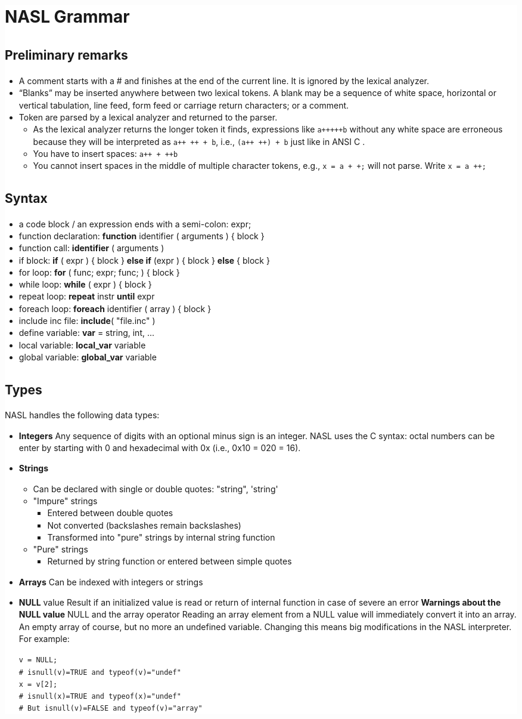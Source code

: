 # NASL Grammar

## Preliminary remarks

- A comment starts with a # and finishes at the end of the current line. It is ignored by the lexical analyzer.
- “Blanks” may be inserted anywhere between two lexical tokens. 
A blank may be a sequence of white space, horizontal or vertical tabulation, line feed, form feed or carriage return characters; or a comment.
- Token are parsed by a lexical analyzer and returned to the parser.
  - As the lexical analyzer returns the longer token it finds, expressions like `a+++++b` without any white space are erroneous because they will be interpreted as `a++ ++ + b`, i.e., `(a++ ++) + b` just like in ANSI C .
  - You have to insert spaces: `a++ + ++b`
  - You cannot insert spaces in the middle of multiple character tokens, e.g., `x = a + +;` will not parse. Write `x = a ++;`
  
## Syntax

- a code block / an expression ends with a semi-colon: expr;
- function declaration: **function** identifier ( arguments ) { block }
- function call: **identifier** ( arguments )
- if block: **if** ( expr ) { block } **else if** (expr ) { block } **else** { block }
- for loop: **for** ( func; expr; func; ) { block }
- while loop: **while** ( expr ) { block }
- repeat loop: **repeat** instr **until** expr
- foreach loop: **foreach** identifier ( array ) { block }
- include inc file: **include**( "file.inc" )
- define variable: **var** = string, int, ...
- local variable: **local_var** variable
- global variable: **global_var** variable

## Types

NASL handles the following data types:

- **Integers** Any sequence of digits with an optional minus sign is an integer. NASL uses the C syntax: octal numbers can be enter by starting with 0 and hexadecimal with 0x (i.e., 0x10 = 020 = 16).

- **Strings**
  - Can be declared with single or double quotes: "string", 'string'
  - "Impure" strings
    - Entered between double quotes
    - Not converted (backslashes remain backslashes)
    - Transformed into "pure" strings by internal string function
  - "Pure" strings
    - Returned by string function or entered between simple quotes
- **Arrays**
Can be indexed with integers or strings
- **NULL** value
  Result if an initialized value is read or return of internal function in case of severe an error
  **Warnings about the NULL value**
  NULL and the array operator Reading an array element from a NULL value will immediately convert it into an array. An empty array of course, but no more an undefined variable. Changing this means big modifications in the NASL interpreter. For example:
  ```
  v = NULL;
  # isnull(v)=TRUE and typeof(v)="undef"
  x = v[2];
  # isnull(x)=TRUE and typeof(x)="undef"
  # But isnull(v)=FALSE and typeof(v)="array"
  ```
